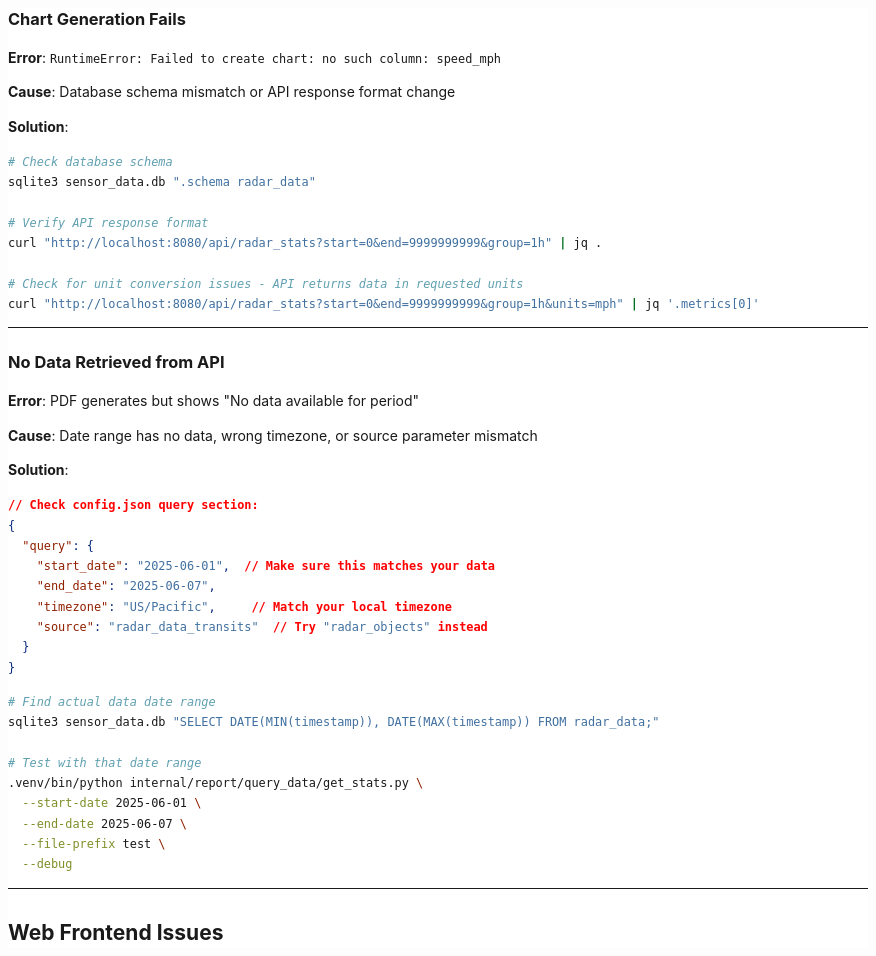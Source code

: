 ### Chart Generation Fails

**Error**: `RuntimeError: Failed to create chart: no such column: speed_mph`

**Cause**: Database schema mismatch or API response format change

**Solution**:
```bash
# Check database schema
sqlite3 sensor_data.db ".schema radar_data"

# Verify API response format
curl "http://localhost:8080/api/radar_stats?start=0&end=9999999999&group=1h" | jq .

# Check for unit conversion issues - API returns data in requested units
curl "http://localhost:8080/api/radar_stats?start=0&end=9999999999&group=1h&units=mph" | jq '.metrics[0]'
```

---

### No Data Retrieved from API

**Error**: PDF generates but shows "No data available for period"

**Cause**: Date range has no data, wrong timezone, or source parameter mismatch

**Solution**:
```json
// Check config.json query section:
{
  "query": {
    "start_date": "2025-06-01",  // Make sure this matches your data
    "end_date": "2025-06-07",
    "timezone": "US/Pacific",     // Match your local timezone
    "source": "radar_data_transits"  // Try "radar_objects" instead
  }
}
```

```bash
# Find actual data date range
sqlite3 sensor_data.db "SELECT DATE(MIN(timestamp)), DATE(MAX(timestamp)) FROM radar_data;"

# Test with that date range
.venv/bin/python internal/report/query_data/get_stats.py \
  --start-date 2025-06-01 \
  --end-date 2025-06-07 \
  --file-prefix test \
  --debug
```

---

## Web Frontend Issues
